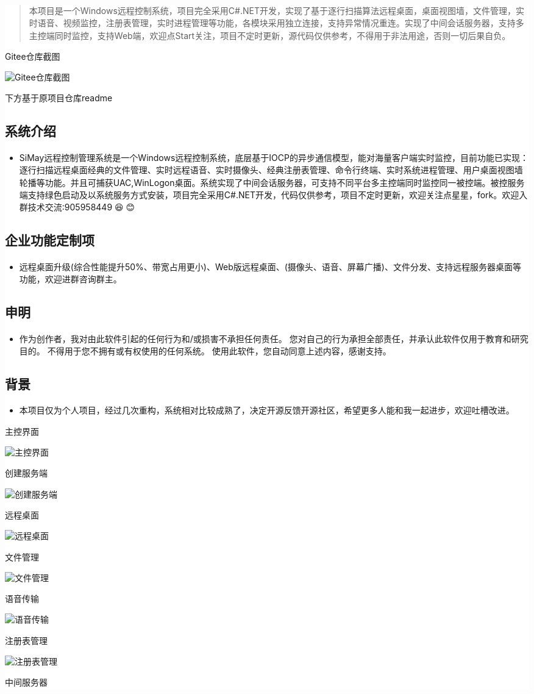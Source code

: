 >本项目是一个Windows远程控制系统，项目完全采用C#.NET开发，实现了基于逐行扫描算法远程桌面，桌面视图墙，文件管理，实时语音、视频监控，注册表管理，实时进程管理等功能，各模块采用独立连接，支持异常情况重连。实现了中间会话服务器，支持多主控端同时监控，支持Web端，欢迎点Start关注，项目不定时更新，源代码仅供参考，不得用于非法用途，否则一切后果自负。

Gitee仓库截图

![Gitee仓库截图](https://img1.d9tools.com/2020/12/0201.png)

下方基于原项目仓库readme

## 系统介绍

 - SiMay远程控制管理系统是一个Windows远程控制系统，底层基于IOCP的异步通信模型，能对海量客户端实时监控，目前功能已实现：逐行扫描远程桌面经典的文件管理、实时远程语音、实时摄像头、经典注册表管理、命令行终端、实时系统进程管理、用户桌面视图墙轮播等功能。并且可捕获UAC,WinLogon桌面。系统实现了中间会话服务器，可支持不同平台多主控端同时监控同一被控端。被控服务端支持绿色启动及以系统服务方式安装，项目完全采用C#.NET开发，代码仅供参考，项目不定时更新，欢迎关注点星星，fork。欢迎入群技术交流:905958449 :laughing:  :blush: 

## 企业功能定制项

- 远程桌面升级(综合性能提升50%、带宽占用更小)、Web版远程桌面、(摄像头、语音、屏幕广播)、文件分发、支持远程服务器桌面等功能，欢迎进群咨询群主。

## 申明

 - 作为创作者，我对由此软件引起的任何行为和/或损害不承担任何责任。 您对自己的行为承担全部责任，并承认此软件仅用于教育和研究目的。 不得用于您不拥有或有权使用的任何系统。 使用此软件，您自动同意上述内容，感谢支持。 

## 背景

 - 本项目仅为个人项目，经过几次重构，系统相对比较成熟了，决定开源反馈开源社区，希望更多人能和我一起进步，欢迎吐槽改进。

主控界面

![主控界面](https://img1.d9tools.com/2020/12/0202.jpeg "主控制界面")

创建服务端

![创建服务端](https://img1.d9tools.com/2020/12/0203.png "创建服务")

远程桌面

![远程桌面](https://img1.d9tools.com/2020/12/0204.jpeg "远程桌面")

文件管理

![文件管理](https://img1.d9tools.com/2020/12/0205.jpeg "文件管理")

语音传输

![语音传输](https://img1.d9tools.com/2020/12/0206.jpeg "语音传输")

注册表管理

![注册表管理](https://img1.d9tools.com/2020/12/0207.jpeg "注册表管理")

中间服务器
